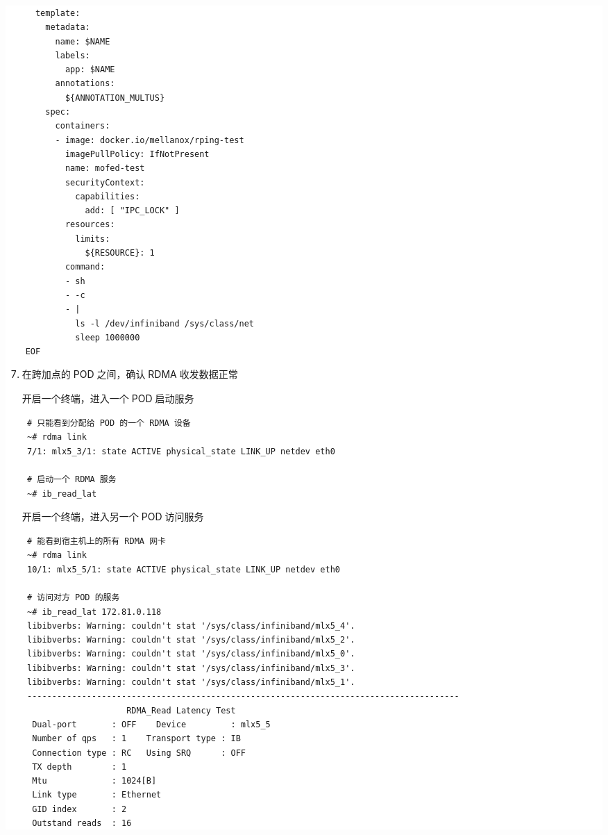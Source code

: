           template:
            metadata:
              name: $NAME
              labels:
                app: $NAME
              annotations:
                ${ANNOTATION_MULTUS}
            spec:
              containers:
              - image: docker.io/mellanox/rping-test
                imagePullPolicy: IfNotPresent
                name: mofed-test
                securityContext:
                  capabilities:
                    add: [ "IPC_LOCK" ]
                resources:
                  limits:
                    ${RESOURCE}: 1
                command:
                - sh
                - -c
                - |
                  ls -l /dev/infiniband /sys/class/net
                  sleep 1000000
        EOF

7. 在跨加点的 POD 之间，确认 RDMA 收发数据正常

   开启一个终端，进入一个 POD 启动服务

        # 只能看到分配给 POD 的一个 RDMA 设备
        ~# rdma link
        7/1: mlx5_3/1: state ACTIVE physical_state LINK_UP netdev eth0
        
        # 启动一个 RDMA 服务
        ~# ib_read_lat

   开启一个终端，进入另一个 POD 访问服务

        # 能看到宿主机上的所有 RDMA 网卡
        ~# rdma link
        10/1: mlx5_5/1: state ACTIVE physical_state LINK_UP netdev eth0
        
        # 访问对方 POD 的服务
        ~# ib_read_lat 172.81.0.118
        libibverbs: Warning: couldn't stat '/sys/class/infiniband/mlx5_4'.
        libibverbs: Warning: couldn't stat '/sys/class/infiniband/mlx5_2'.
        libibverbs: Warning: couldn't stat '/sys/class/infiniband/mlx5_0'.
        libibverbs: Warning: couldn't stat '/sys/class/infiniband/mlx5_3'.
        libibverbs: Warning: couldn't stat '/sys/class/infiniband/mlx5_1'.
        ---------------------------------------------------------------------------------------
                            RDMA_Read Latency Test
         Dual-port       : OFF    Device         : mlx5_5
         Number of qps   : 1    Transport type : IB
         Connection type : RC   Using SRQ      : OFF
         TX depth        : 1
         Mtu             : 1024[B]
         Link type       : Ethernet
         GID index       : 2
         Outstand reads  : 16